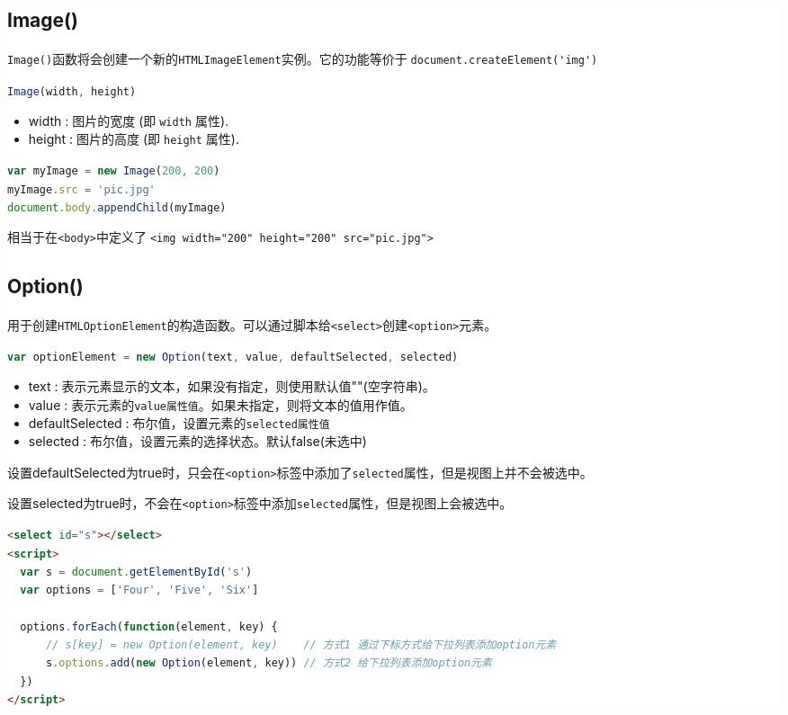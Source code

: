 



## Image()

`Image()`函数将会创建一个新的`HTMLImageElement`实例。它的功能等价于 `document.createElement('img')`

```js
Image(width, height)
```

* width : 图片的宽度 (即 `width` 属性).
* height : 图片的高度 (即 `height` 属性).



```js
var myImage = new Image(200, 200)
myImage.src = 'pic.jpg'
document.body.appendChild(myImage)
```

相当于在`<body>`中定义了  `<img width="200" height="200" src="pic.jpg">`





## Option()

用于创建`HTMLOptionElement`的构造函数。可以通过脚本给`<select>`创建`<option>`元素。

```js
var optionElement = new Option(text, value, defaultSelected, selected)
```

* text : 表示元素显示的文本，如果没有指定，则使用默认值""(空字符串)。
* value : 表示元素的`value属性值`。如果未指定，则将文本的值用作值。
* defaultSelected : 布尔值，设置元素的`selected属性值`
* selected : 布尔值，设置元素的选择状态。默认false(未选中)

设置defaultSelected为true时，只会在`<option>`标签中添加了`selected`属性，但是视图上并不会被选中。

设置selected为true时，不会在`<option>`标签中添加`selected`属性，但是视图上会被选中。



```html
<select id="s"></select>
<script>
  var s = document.getElementById('s')
  var options = ['Four', 'Five', 'Six']

  options.forEach(function(element, key) {
      // s[key] = new Option(element, key)    // 方式1 通过下标方式给下拉列表添加option元素
      s.options.add(new Option(element, key)) // 方式2 给下拉列表添加option元素
  })
</script>
```

